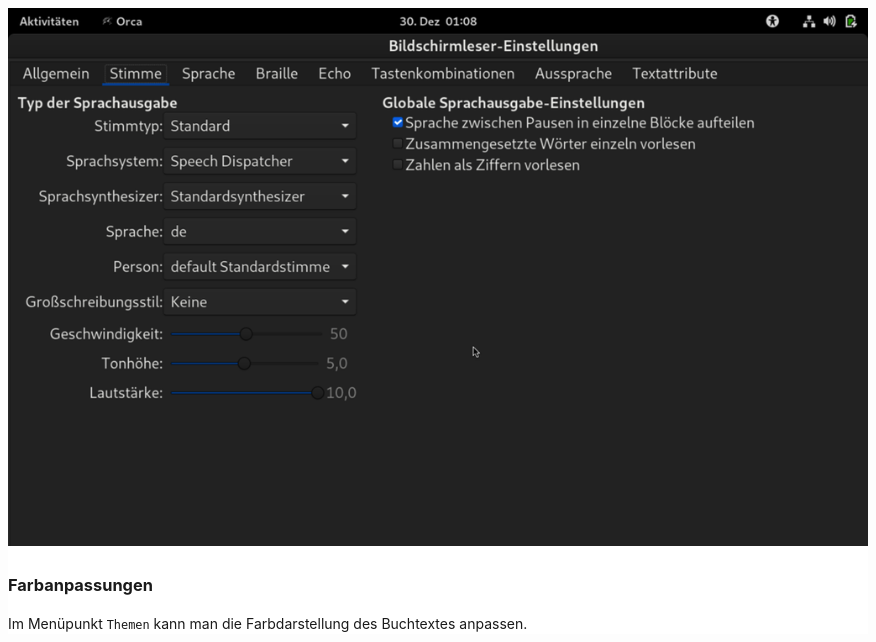 ![image-fedora-bildschirmlese-einstellungen](/assets/images/foliate-fedora-35/image-20211230010901775.png)



### Farbanpassungen

Im Menüpunkt `Themen` kann man die Farbdarstellung des Buchtextes anpassen.
